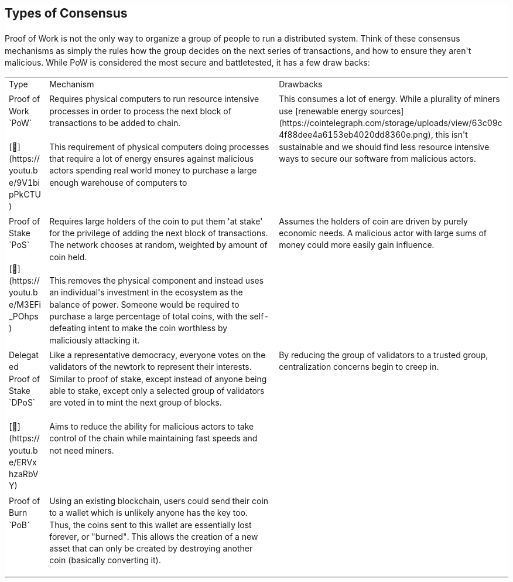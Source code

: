 ## Types of Consensus

Proof of Work is not the only way to organize a group of people to run a distributed system. Think of these consensus mechanisms as simply the rules how the group decides on the next series of transactions, and how to ensure they aren't malicious. While PoW is considered the most secure and battletested, it has a few draw backs:

<table>
  <tr>
   <td>Type
   </td>
   <td>Mechanism
   </td>
   <td>Drawbacks
   </td>
  </tr>
  <tr>
   <td>Proof of Work `PoW` <br><br>[🎥](https://youtu.be/9V1bipPkCTU)
   </td>
   <td>Requires physical computers to run resource intensive processes in order to process the next block of transactions to be added to chain. <br><br> This requirement of physical computers doing processes that require a lot of energy ensures against malicious actors spending real world money to purchase a large enough warehouse of computers to 
   </td>
   <td>This consumes a lot of energy. While a plurality of miners use [renewable energy sources](https://cointelegraph.com/storage/uploads/view/63c09c4f88dee4a6153eb4020dd8360e.png), this isn't sustainable and we should find less resource intensive ways to secure our software from malicious actors.
   </td>
  </tr>
  <tr>
   <td>Proof of Stake `PoS` <br><br> [🎥](https://youtu.be/M3EFi_POhps)
   </td>
   <td>Requires large holders of the coin to put them 'at stake' for the privilege of adding the next block of transactions. The network chooses at random, weighted by amount of coin held.<br><br>
   	This removes the physical component and instead uses an individual's investment in the ecosystem as the balance of power. Someone would be required to purchase a large percentage of total coins, with the self-defeating intent to make the coin worthless by maliciously attacking it.
   </td>
   <td>Assumes the holders of coin are driven by purely economic needs. A malicious actor with large sums of money could more easily gain influence.
   </td>
  </tr>
  <tr>
   <td>Delegated Proof of Stake `DPoS` <br><br> [🎥](https://youtu.be/ERVxhzaRbVY)
   </td>
   <td>Like a representative democracy, everyone votes on the validators of the newtork to represent their interests. Similar to proof of stake, except instead of anyone being able to stake, except only a selected group of validators are voted in to mint the next group of blocks.<br><br>Aims to reduce the ability for malicious actors to take control of the chain while maintaining fast speeds and not need miners.
   </td>
   <td>By reducing the group of validators to a trusted group, centralization concerns begin to creep in.
   </td>
  </tr>
  <tr>
   <td>Proof of Burn `PoB`
   </td>
   <td>Using an existing blockchain, users could send their coin to a wallet which is unlikely anyone has the key too. Thus, the coins sent to this wallet are essentially lost forever, or "burned". This allows the creation of a new asset that can only be created by destroying another coin (basically converting it). 
<p>